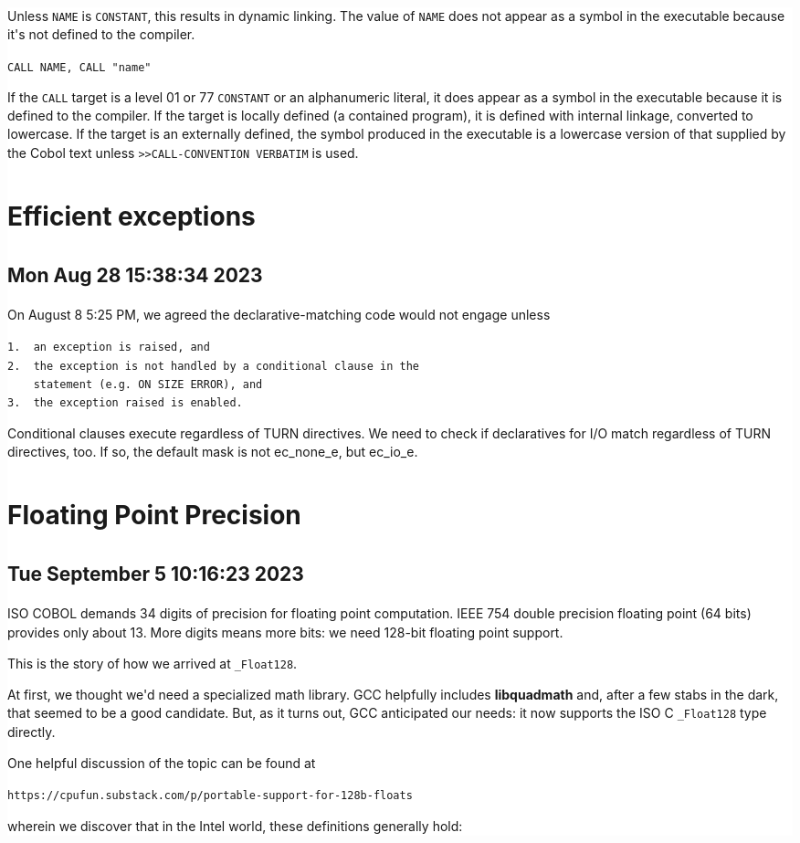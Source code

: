 Unless `NAME` is `CONSTANT`, this results in dynamic linking. The
value of `NAME` does not appear as a symbol in the executable because
it's not defined to the compiler.

    CALL NAME, CALL "name"

If the `CALL` target is a level 01 or 77 `CONSTANT` or an alphanumeric
literal, it does appear as a symbol in the executable because it is
defined to the compiler. If the target is locally defined (a contained
program), it is defined with internal linkage, converted to
lowercase. If the target is an externally defined, the symbol produced
in the executable is a lowercase version of that supplied by the Cobol
text unless `>>CALL-CONVENTION VERBATIM` is used.

# Efficient exceptions
## Mon Aug 28 15:38:34 2023

On August 8 5:25 PM, we agreed the declarative-matching code would not
engage unless

	1.  an exception is raised, and
	2.  the exception is not handled by a conditional clause in the
        statement (e.g. ON SIZE ERROR), and
	3.  the exception raised is enabled.

Conditional clauses execute regardless of TURN directives.  We need to
check if declaratives for I/O match regardless of TURN directives,
too.  If so, the default mask is not ec_none_e, but ec_io_e.


# Floating Point Precision
## Tue September  5 10:16:23 2023

ISO COBOL demands 34 digits of precision for floating point
computation. IEEE 754 double precision floating point (64 bits)
provides only about 13. More digits means more bits: we need 128-bit
floating point support.

This is the story of how we arrived at `_Float128`.

At first, we thought we'd need a specialized math library.  GCC
helpfully includes **libquadmath** and, after a few stabs in the dark,
that seemed to be a good candidate. But, as it turns out, GCC
anticipated our needs: it now supports the ISO C `_Float128` type
directly.

One helpful discussion of the topic can be found at

    https://cpufun.substack.com/p/portable-support-for-128b-floats

wherein we discover that in the Intel world, these definitions generally hold:
